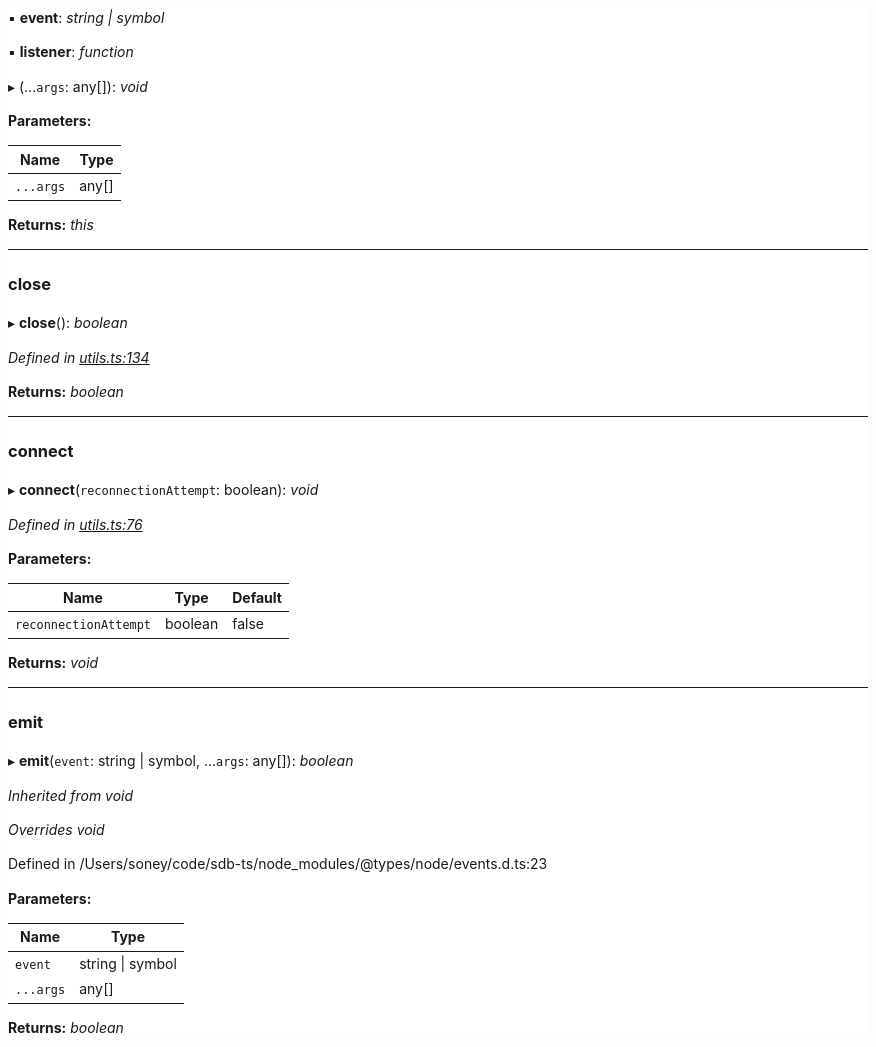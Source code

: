 ▪ **event**: *string | symbol*

▪ **listener**: *function*

▸ (...`args`: any[]): *void*

**Parameters:**

Name | Type |
------ | ------ |
`...args` | any[] |

**Returns:** *this*

___

###  close

▸ **close**(): *boolean*

*Defined in [utils.ts:134](https://github.com/soney/sdb-ts/blob/2d09328/src/utils.ts#L134)*

**Returns:** *boolean*

___

###  connect

▸ **connect**(`reconnectionAttempt`: boolean): *void*

*Defined in [utils.ts:76](https://github.com/soney/sdb-ts/blob/2d09328/src/utils.ts#L76)*

**Parameters:**

Name | Type | Default |
------ | ------ | ------ |
`reconnectionAttempt` | boolean | false |

**Returns:** *void*

___

###  emit

▸ **emit**(`event`: string | symbol, ...`args`: any[]): *boolean*

*Inherited from void*

*Overrides void*

Defined in /Users/soney/code/sdb-ts/node_modules/@types/node/events.d.ts:23

**Parameters:**

Name | Type |
------ | ------ |
`event` | string &#124; symbol |
`...args` | any[] |

**Returns:** *boolean*
